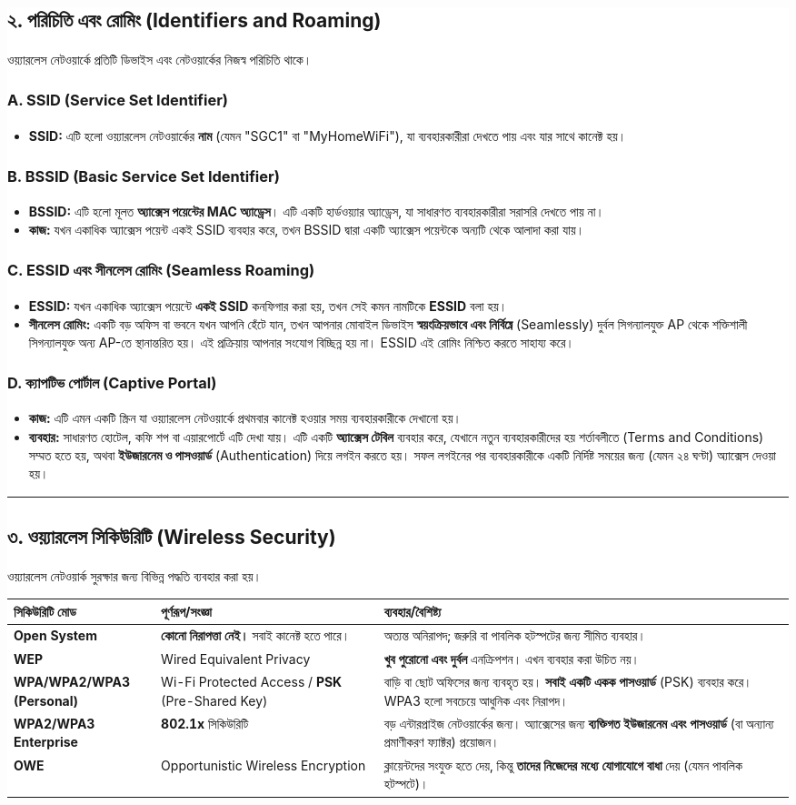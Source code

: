 
## ২. পরিচিতি এবং রোমিং (Identifiers and Roaming)

ওয়্যারলেস নেটওয়ার্কে প্রতিটি ডিভাইস এবং নেটওয়ার্কের নিজস্ব পরিচিতি থাকে।

### A. SSID (Service Set Identifier)

* **SSID:** এটি হলো ওয়্যারলেস নেটওয়ার্কের **নাম** (যেমন "SGC1" বা "MyHomeWiFi"), যা ব্যবহারকারীরা দেখতে পায় এবং যার সাথে কানেক্ট হয়।

### B. BSSID (Basic Service Set Identifier)

* **BSSID:** এটি হলো মূলত **অ্যাক্সেস পয়েন্টের MAC অ্যাড্রেস**। এটি একটি হার্ডওয়্যার অ্যাড্রেস, যা সাধারণত ব্যবহারকারীরা সরাসরি দেখতে পায় না।
* **কাজ:** যখন একাধিক অ্যাক্সেস পয়েন্ট একই SSID ব্যবহার করে, তখন BSSID দ্বারা একটি অ্যাক্সেস পয়েন্টকে অন্যটি থেকে আলাদা করা যায়।

### C. ESSID এবং সীনলেস রোমিং (Seamless Roaming)

* **ESSID:** যখন একাধিক অ্যাক্সেস পয়েন্টে **একই SSID** কনফিগার করা হয়, তখন সেই কমন নামটিকে **ESSID** বলা হয়।
* **সীনলেস রোমিং:** একটি বড় অফিস বা ভবনে যখন আপনি হেঁটে যান, তখন আপনার মোবাইল ডিভাইস **স্বয়ংক্রিয়ভাবে এবং নির্বিঘ্নে** (Seamlessly) দুর্বল সিগন্যালযুক্ত AP থেকে শক্তিশালী সিগন্যালযুক্ত অন্য AP-তে স্থানান্তরিত হয়। এই প্রক্রিয়ায় আপনার সংযোগ বিচ্ছিন্ন হয় না। ESSID এই রোমিং নিশ্চিত করতে সাহায্য করে।

### D. ক্যাপটিভ পোর্টাল (Captive Portal)

* **কাজ:** এটি এমন একটি স্ক্রিন যা ওয়্যারলেস নেটওয়ার্কে প্রথমবার কানেক্ট হওয়ার সময় ব্যবহারকারীকে দেখানো হয়।
* **ব্যবহার:** সাধারণত হোটেল, কফি শপ বা এয়ারপোর্টে এটি দেখা যায়। এটি একটি **অ্যাক্সেস টেবিল** ব্যবহার করে, যেখানে নতুন ব্যবহারকারীদের হয় শর্তাবলীতে (Terms and Conditions) সম্মত হতে হয়, অথবা **ইউজারনেম ও পাসওয়ার্ড** (Authentication) দিয়ে লগইন করতে হয়। সফল লগইনের পর ব্যবহারকারীকে একটি নির্দিষ্ট সময়ের জন্য (যেমন ২৪ ঘণ্টা) অ্যাক্সেস দেওয়া হয়।

---

## ৩. ওয়্যারলেস সিকিউরিটি (Wireless Security)

ওয়্যারলেস নেটওয়ার্ক সুরক্ষার জন্য বিভিন্ন পদ্ধতি ব্যবহার করা হয়।

| সিকিউরিটি মোড | পূর্ণরূপ/সংজ্ঞা | ব্যবহার/বৈশিষ্ট্য |
| :--- | :--- | :--- |
| **Open System** | **কোনো নিরাপত্তা নেই।** সবাই কানেক্ট হতে পারে। | অত্যন্ত অনিরাপদ; জরুরি বা পাবলিক হটস্পটের জন্য সীমিত ব্যবহার। |
| **WEP** | Wired Equivalent Privacy | **খুব পুরোনো এবং দুর্বল** এনক্রিপশন। এখন ব্যবহার করা উচিত নয়। |
| **WPA/WPA2/WPA3 (Personal)** | Wi-Fi Protected Access / **PSK** (Pre-Shared Key) | বাড়ি বা ছোট অফিসের জন্য ব্যবহৃত হয়। **সবাই একটি একক পাসওয়ার্ড** (PSK) ব্যবহার করে। WPA3 হলো সবচেয়ে আধুনিক এবং নিরাপদ। |
| **WPA2/WPA3 Enterprise** | **802.1x** সিকিউরিটি | বড় এন্টারপ্রাইজ নেটওয়ার্কের জন্য। অ্যাক্সেসের জন্য **ব্যক্তিগত ইউজারনেম এবং পাসওয়ার্ড** (বা অন্যান্য প্রমাণীকরণ ফ্যাক্টর) প্রয়োজন। |
| **OWE** | Opportunistic Wireless Encryption | ক্লায়েন্টদের সংযুক্ত হতে দেয়, কিন্তু **তাদের নিজেদের মধ্যে যোগাযোগে বাধা** দেয় (যেমন পাবলিক হটস্পটে)। |
